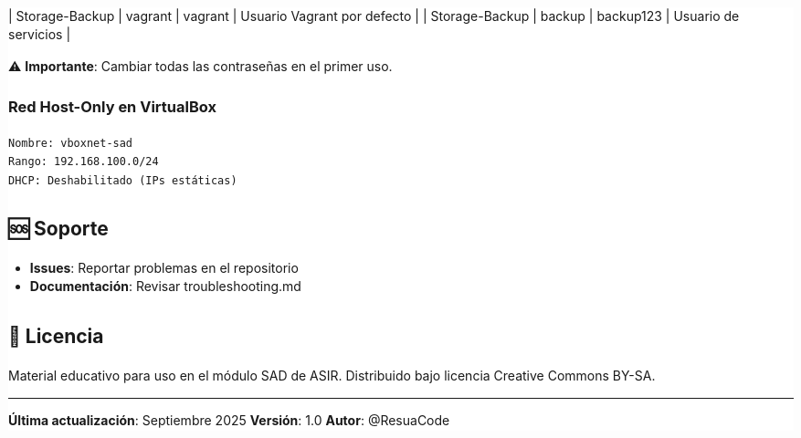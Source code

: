 | Storage-Backup | vagrant | vagrant | Usuario Vagrant por defecto |
| Storage-Backup | backup | backup123 | Usuario de servicios |

⚠️ **Importante**: Cambiar todas las contraseñas en el primer uso.

### Red Host-Only en VirtualBox
```
Nombre: vboxnet-sad
Rango: 192.168.100.0/24
DHCP: Deshabilitado (IPs estáticas)
```

## 🆘 Soporte

- **Issues**: Reportar problemas en el repositorio
- **Documentación**: Revisar troubleshooting.md

## 📄 Licencia

Material educativo para uso en el módulo SAD de ASIR.
Distribuido bajo licencia Creative Commons BY-SA.

---
**Última actualización**: Septiembre 2025
**Versión**: 1.0
**Autor**: @ResuaCode
